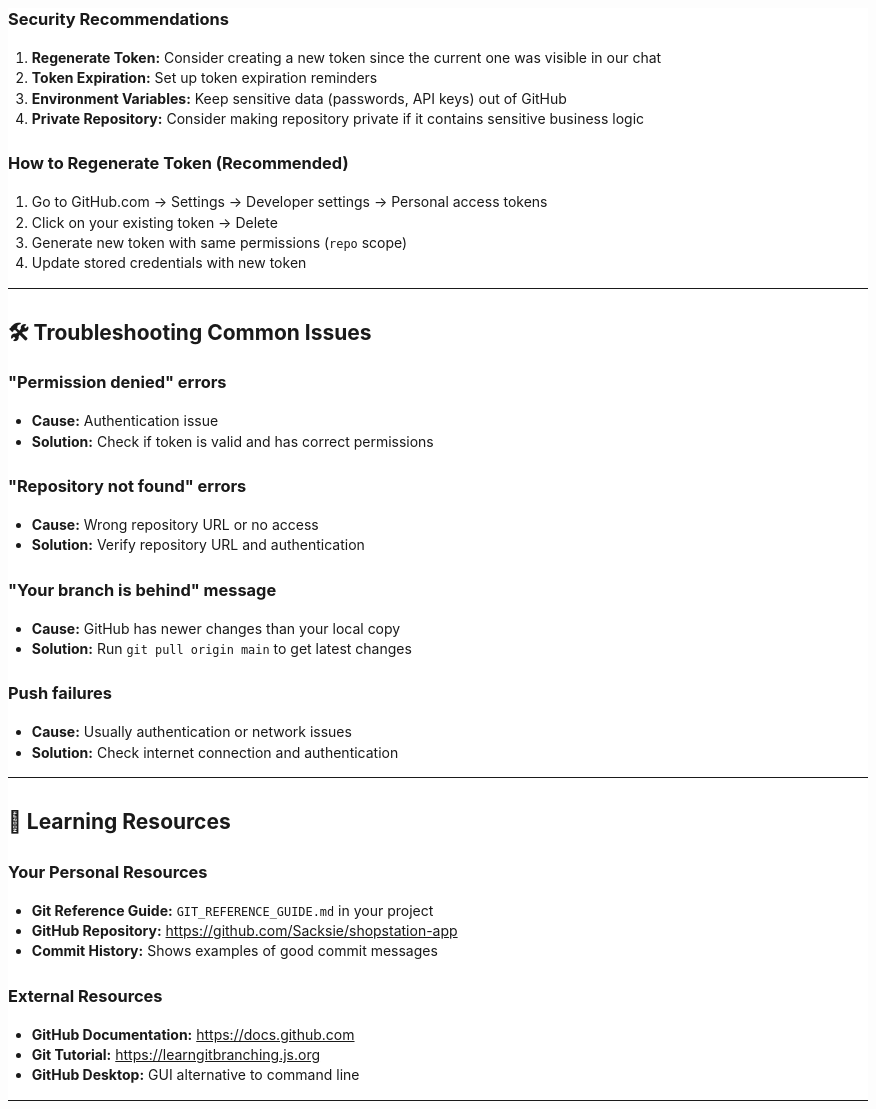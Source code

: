 ### Security Recommendations
1. **Regenerate Token:** Consider creating a new token since the current one was visible in our chat
2. **Token Expiration:** Set up token expiration reminders
3. **Environment Variables:** Keep sensitive data (passwords, API keys) out of GitHub
4. **Private Repository:** Consider making repository private if it contains sensitive business logic

### How to Regenerate Token (Recommended)
1. Go to GitHub.com → Settings → Developer settings → Personal access tokens
2. Click on your existing token → Delete
3. Generate new token with same permissions (`repo` scope)
4. Update stored credentials with new token

---

## 🛠️ Troubleshooting Common Issues

### "Permission denied" errors
- **Cause:** Authentication issue
- **Solution:** Check if token is valid and has correct permissions

### "Repository not found" errors
- **Cause:** Wrong repository URL or no access
- **Solution:** Verify repository URL and authentication

### "Your branch is behind" message
- **Cause:** GitHub has newer changes than your local copy
- **Solution:** Run `git pull origin main` to get latest changes

### Push failures
- **Cause:** Usually authentication or network issues
- **Solution:** Check internet connection and authentication

---

## 📖 Learning Resources

### Your Personal Resources
- **Git Reference Guide:** `GIT_REFERENCE_GUIDE.md` in your project
- **GitHub Repository:** https://github.com/Sacksie/shopstation-app
- **Commit History:** Shows examples of good commit messages

### External Resources
- **GitHub Documentation:** https://docs.github.com
- **Git Tutorial:** https://learngitbranching.js.org
- **GitHub Desktop:** GUI alternative to command line

---